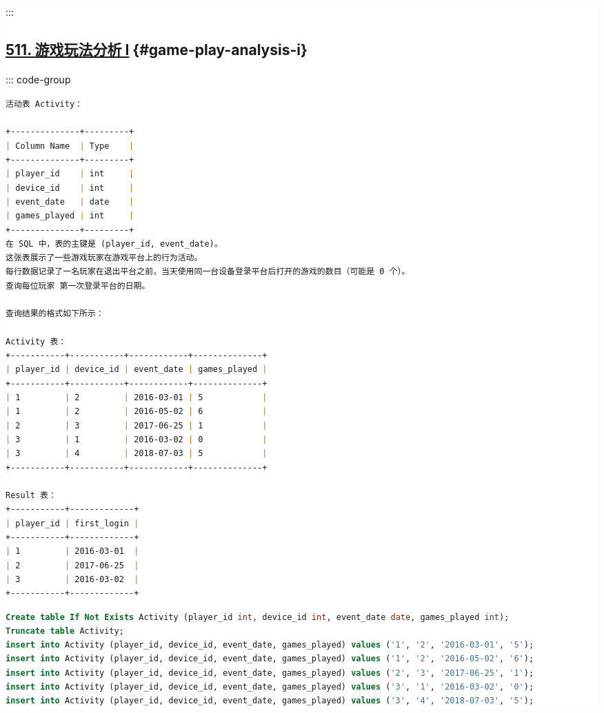 :::

## [511. 游戏玩法分析 I](https://leetcode.cn/problems/game-play-analysis-i/) {#game-play-analysis-i}

::: code-group

```markdown [题目]
活动表 Activity：

+--------------+---------+
| Column Name  | Type    |
+--------------+---------+
| player_id    | int     |
| device_id    | int     |
| event_date   | date    |
| games_played | int     |
+--------------+---------+
在 SQL 中，表的主键是 (player_id, event_date)。
这张表展示了一些游戏玩家在游戏平台上的行为活动。
每行数据记录了一名玩家在退出平台之前，当天使用同一台设备登录平台后打开的游戏的数目（可能是 0 个）。
查询每位玩家 第一次登录平台的日期。

查询结果的格式如下所示：

Activity 表：
+-----------+-----------+------------+--------------+
| player_id | device_id | event_date | games_played |
+-----------+-----------+------------+--------------+
| 1         | 2         | 2016-03-01 | 5            |
| 1         | 2         | 2016-05-02 | 6            |
| 2         | 3         | 2017-06-25 | 1            |
| 3         | 1         | 2016-03-02 | 0            |
| 3         | 4         | 2018-07-03 | 5            |
+-----------+-----------+------------+--------------+

Result 表：
+-----------+-------------+
| player_id | first_login |
+-----------+-------------+
| 1         | 2016-03-01  |
| 2         | 2017-06-25  |
| 3         | 2016-03-02  |
+-----------+-------------+
```

```sql [SQL Schema]
Create table If Not Exists Activity (player_id int, device_id int, event_date date, games_played int);
Truncate table Activity;
insert into Activity (player_id, device_id, event_date, games_played) values ('1', '2', '2016-03-01', '5');
insert into Activity (player_id, device_id, event_date, games_played) values ('1', '2', '2016-05-02', '6');
insert into Activity (player_id, device_id, event_date, games_played) values ('2', '3', '2017-06-25', '1');
insert into Activity (player_id, device_id, event_date, games_played) values ('3', '1', '2016-03-02', '0');
insert into Activity (player_id, device_id, event_date, games_played) values ('3', '4', '2018-07-03', '5');
```
